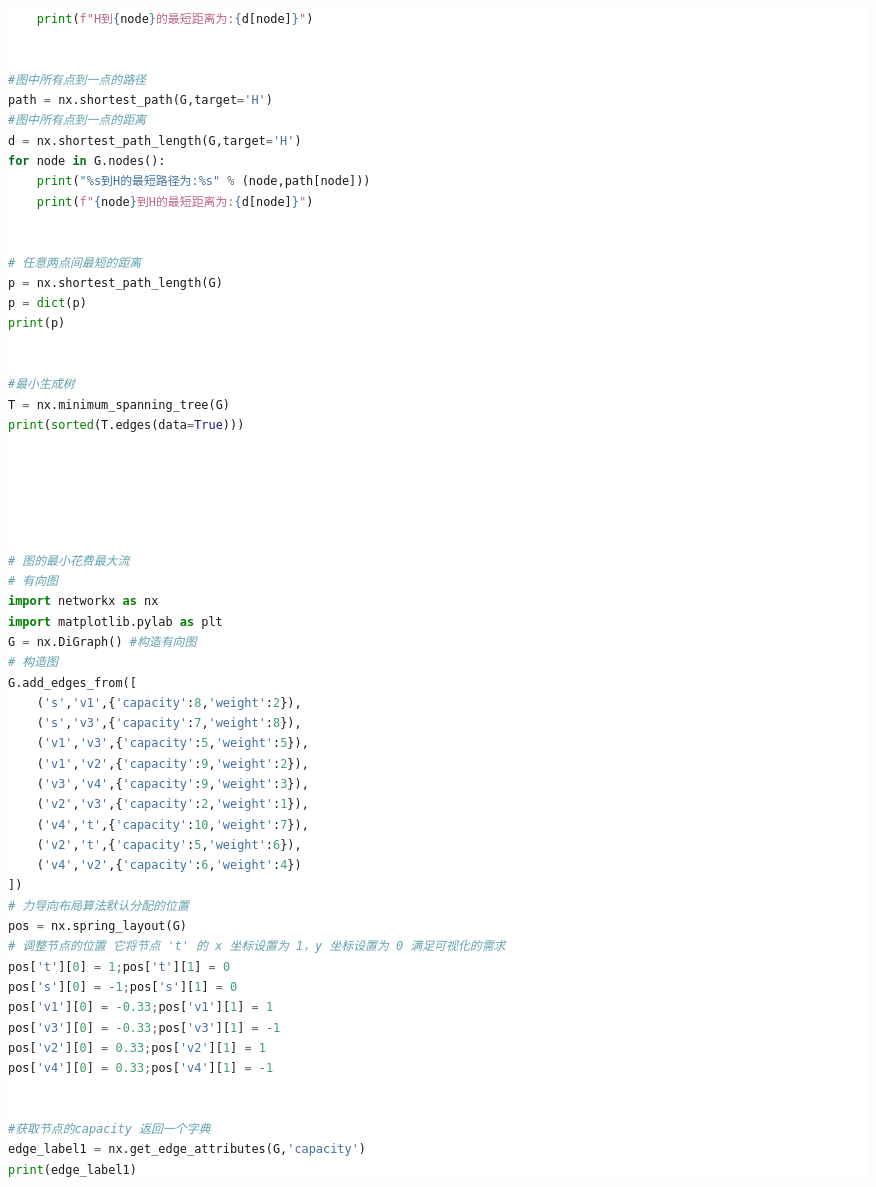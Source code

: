```python
    print(f"H到{node}的最短距离为:{d[node]}")


#图中所有点到一点的路径
path = nx.shortest_path(G,target='H')
#图中所有点到一点的距离
d = nx.shortest_path_length(G,target='H')
for node in G.nodes():
    print("%s到H的最短路径为:%s" % (node,path[node]))
    print(f"{node}到H的最短距离为:{d[node]}")


# 任意两点间最短的距离
p = nx.shortest_path_length(G)
p = dict(p)
print(p)


#最小生成树
T = nx.minimum_spanning_tree(G)
print(sorted(T.edges(data=True)))







```



```python
# 图的最小花费最大流
# 有向图
import networkx as nx
import matplotlib.pylab as plt
G = nx.DiGraph() #构造有向图
# 构造图
G.add_edges_from([
    ('s','v1',{'capacity':8,'weight':2}),
    ('s','v3',{'capacity':7,'weight':8}),
    ('v1','v3',{'capacity':5,'weight':5}),
    ('v1','v2',{'capacity':9,'weight':2}),
    ('v3','v4',{'capacity':9,'weight':3}),
    ('v2','v3',{'capacity':2,'weight':1}),
    ('v4','t',{'capacity':10,'weight':7}),
    ('v2','t',{'capacity':5,'weight':6}),
    ('v4','v2',{'capacity':6,'weight':4})
])
# 力导向布局算法默认分配的位置
pos = nx.spring_layout(G)
# 调整节点的位置 它将节点 't' 的 x 坐标设置为 1，y 坐标设置为 0 满足可视化的需求
pos['t'][0] = 1;pos['t'][1] = 0
pos['s'][0] = -1;pos['s'][1] = 0
pos['v1'][0] = -0.33;pos['v1'][1] = 1
pos['v3'][0] = -0.33;pos['v3'][1] = -1
pos['v2'][0] = 0.33;pos['v2'][1] = 1
pos['v4'][0] = 0.33;pos['v4'][1] = -1


#获取节点的capacity 返回一个字典
edge_label1 = nx.get_edge_attributes(G,'capacity')
print(edge_label1)
```